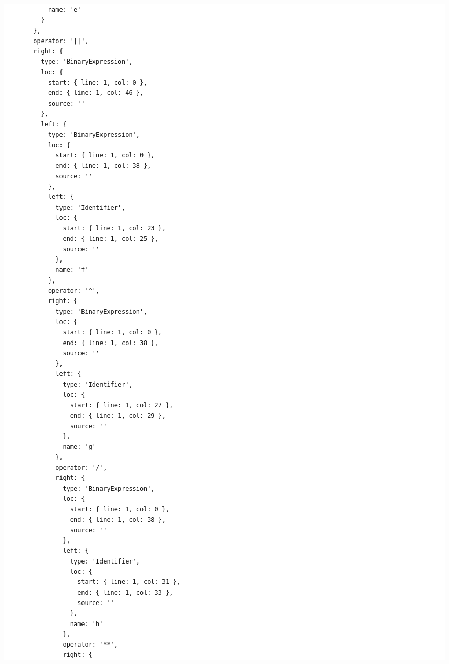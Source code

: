 `````
            name: 'e'
          }
        },
        operator: '||',
        right: {
          type: 'BinaryExpression',
          loc: {
            start: { line: 1, col: 0 },
            end: { line: 1, col: 46 },
            source: ''
          },
          left: {
            type: 'BinaryExpression',
            loc: {
              start: { line: 1, col: 0 },
              end: { line: 1, col: 38 },
              source: ''
            },
            left: {
              type: 'Identifier',
              loc: {
                start: { line: 1, col: 23 },
                end: { line: 1, col: 25 },
                source: ''
              },
              name: 'f'
            },
            operator: '^',
            right: {
              type: 'BinaryExpression',
              loc: {
                start: { line: 1, col: 0 },
                end: { line: 1, col: 38 },
                source: ''
              },
              left: {
                type: 'Identifier',
                loc: {
                  start: { line: 1, col: 27 },
                  end: { line: 1, col: 29 },
                  source: ''
                },
                name: 'g'
              },
              operator: '/',
              right: {
                type: 'BinaryExpression',
                loc: {
                  start: { line: 1, col: 0 },
                  end: { line: 1, col: 38 },
                  source: ''
                },
                left: {
                  type: 'Identifier',
                  loc: {
                    start: { line: 1, col: 31 },
                    end: { line: 1, col: 33 },
                    source: ''
                  },
                  name: 'h'
                },
                operator: '**',
                right: {
`````